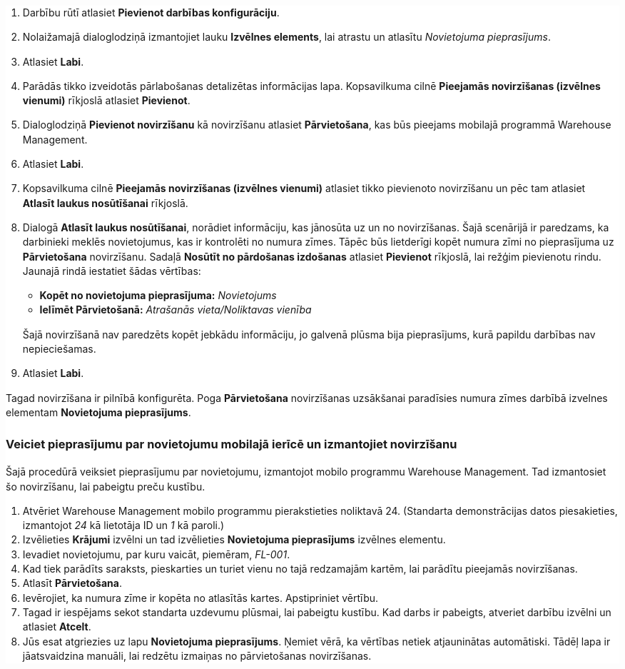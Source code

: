 1. Darbību rūtī atlasiet **Pievienot darbības konfigurāciju**.
1. Nolaižamajā dialoglodziņā izmantojiet lauku **Izvēlnes elements**, lai atrastu un atlasītu *Novietojuma pieprasījums*.
1. Atlasiet **Labi**.
1. Parādās tikko izveidotās pārlabošanas detalizētas informācijas lapa. Kopsavilkuma cilnē **Pieejamās novirzīšanas (izvēlnes vienumi)** rīkjoslā atlasiet **Pievienot**.
1. Dialoglodziņā **Pievienot novirzīšanu** kā novirzīšanu atlasiet **Pārvietošana**, kas būs pieejams mobilajā programmā Warehouse Management.
1. Atlasiet **Labi**.
1. Kopsavilkuma cilnē **Pieejamās novirzīšanas (izvēlnes vienumi)** atlasiet tikko pievienoto novirzīšanu un pēc tam atlasiet **Atlasīt laukus nosūtīšanai** rīkjoslā.
1. Dialogā **Atlasīt laukus nosūtīšanai**, norādiet informāciju, kas jānosūta uz un no novirzīšanas. Šajā scenārijā ir paredzams, ka darbinieki meklēs novietojumus, kas ir kontrolēti no numura zīmes. Tāpēc būs lietderīgi kopēt numura zīmi no pieprasījuma uz **Pārvietošana** novirzīšanu. Sadaļā **Nosūtīt no pārdošanas izdošanas** atlasiet **Pievienot** rīkjoslā, lai režģim pievienotu rindu. Jaunajā rindā iestatiet šādas vērtības:

    - **Kopēt no novietojuma pieprasījuma:** *Novietojums*
    - **Ielīmēt Pārvietošanā:** *Atrašanās vieta/Noliktavas vienība*

    Šajā novirzīšanā nav paredzēts kopēt jebkādu informāciju, jo galvenā plūsma bija pieprasījums, kurā papildu darbības nav nepieciešamas.

1. Atlasiet **Labi**.

Tagad novirzīšana ir pilnībā konfigurēta. Poga **Pārvietošana** novirzīšanas uzsākšanai paradīsies numura zīmes darbībā izvelnes elementam **Novietojuma pieprasījums**.

### <a name="do-a-location-inquiry-on-a-mobile-device-and-use-the-detour"></a>Veiciet pieprasījumu par novietojumu mobilajā ierīcē un izmantojiet novirzīšanu

Šajā procedūrā veiksiet pieprasījumu par novietojumu, izmantojot mobilo programmu Warehouse Management. Tad izmantosiet šo novirzīšanu, lai pabeigtu preču kustību.

1. Atvēriet Warehouse Management mobilo programmu pierakstieties noliktavā 24. (Standarta demonstrācijas datos piesakieties, izmantojot *24* kā lietotāja ID un *1* kā paroli.)
1. Izvēlieties **Krājumi** izvēlni un tad izvēlieties **Novietojuma pieprasījums** izvēlnes elementu.
1. Ievadiet novietojumu, par kuru vaicāt, piemēram, *FL-001*.
1. Kad tiek parādīts saraksts, pieskarties un turiet vienu no tajā redzamajām kartēm, lai parādītu pieejamās novirzīšanas.
1. Atlasīt **Pārvietošana**.
1. Ievērojiet, ka numura zīme ir kopēta no atlasītās kartes. Apstipriniet vērtību.
1. Tagad ir iespējams sekot standarta uzdevumu plūsmai, lai pabeigtu kustību. Kad darbs ir pabeigts, atveriet darbību izvēlni un atlasiet **Atcelt**.
1. Jūs esat atgriezies uz lapu **Novietojuma pieprasījums**. Ņemiet vērā, ka vērtības netiek atjauninātas automātiski. Tādēļ lapa ir jāatsvaidzina manuāli, lai redzētu izmaiņas no pārvietošanas novirzīšanas.

